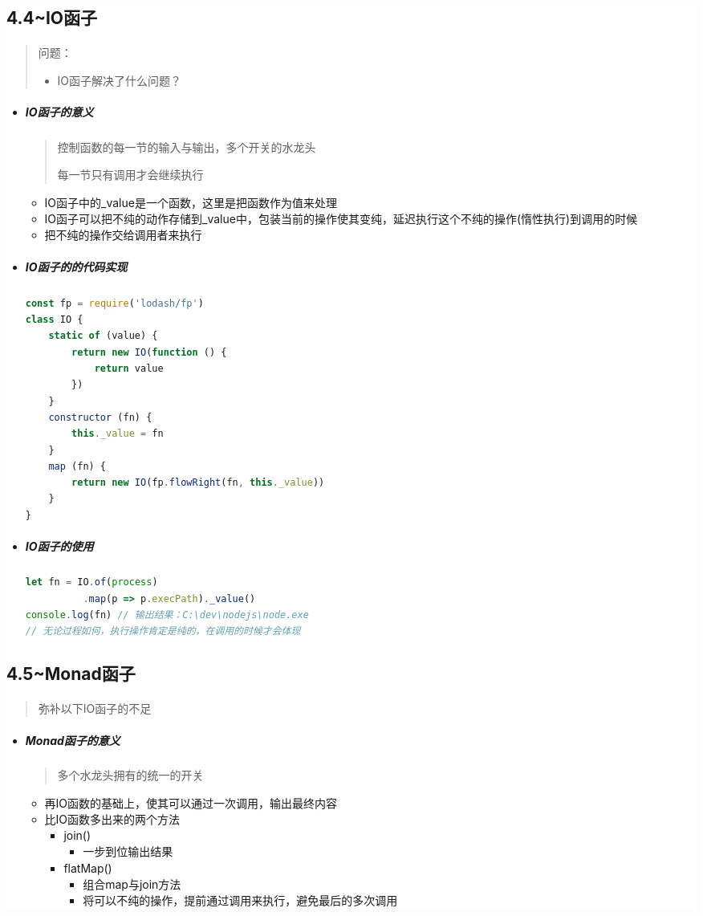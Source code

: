   ```js
  ```

## 4.4~IO函子

> 问题：
>
> - IO函子解决了什么问题？

- ##### IO函子的意义

  > 控制函数的每一节的输入与输出，多个开关的水龙头
  >
  > 每一节只有调用才会继续执行

  - IO函子中的_value是一个函数，这里是把函数作为值来处理
  - IO函子可以把不纯的动作存储到_value中，包装当前的操作使其变纯，延迟执行这个不纯的操作(惰性执行)到调用的时候
  - 把不纯的操作交给调用者来执行

- ##### IO函子的的代码实现

  ```js
  const fp = require('lodash/fp')
  class IO {
      static of (value) {
          return new IO(function () {
              return value
          })
      }
      constructor (fn) {
          this._value = fn
      }
      map (fn) {
          return new IO(fp.flowRight(fn, this._value))
      }
  }
  ```

- ##### IO函子的使用

  ```js
  let fn = IO.of(process)
  			.map(p => p.execPath)._value()
  console.log(fn) // 输出结果：C:\dev\nodejs\node.exe
  // 无论过程如何，执行操作肯定是纯的，在调用的时候才会体现
  ```

## 4.5~Monad函子

> 弥补以下IO函子的不足

- ##### Monad函子的意义

  > 多个水龙头拥有的统一的开关

  - 再IO函数的基础上，使其可以通过一次调用，输出最终内容
  - 比IO函数多出来的两个方法
    - join()
      - 一步到位输出结果
    - flatMap()
      - 组合map与join方法
      - 将可以不纯的操作，提前通过调用来执行，避免最后的多次调用
